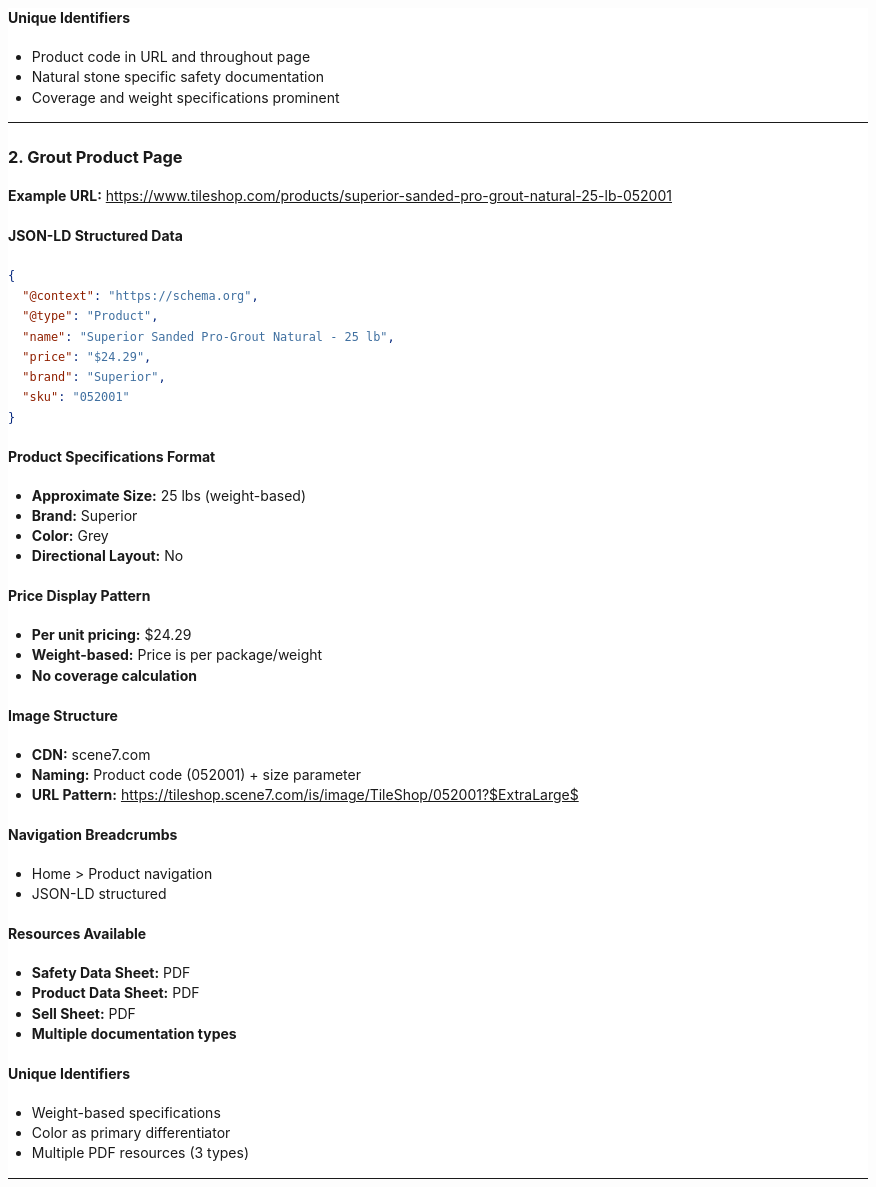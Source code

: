 #### Unique Identifiers
- Product code in URL and throughout page
- Natural stone specific safety documentation
- Coverage and weight specifications prominent

---

### 2. Grout Product Page
**Example URL:** https://www.tileshop.com/products/superior-sanded-pro-grout-natural-25-lb-052001

#### JSON-LD Structured Data
```json
{
  "@context": "https://schema.org",
  "@type": "Product",
  "name": "Superior Sanded Pro-Grout Natural - 25 lb",
  "price": "$24.29",
  "brand": "Superior",
  "sku": "052001"
}
```

#### Product Specifications Format
- **Approximate Size:** 25 lbs (weight-based)
- **Brand:** Superior
- **Color:** Grey
- **Directional Layout:** No

#### Price Display Pattern
- **Per unit pricing:** $24.29
- **Weight-based:** Price is per package/weight
- **No coverage calculation**

#### Image Structure
- **CDN:** scene7.com
- **Naming:** Product code (052001) + size parameter
- **URL Pattern:** https://tileshop.scene7.com/is/image/TileShop/052001?$ExtraLarge$

#### Navigation Breadcrumbs
- Home > Product navigation
- JSON-LD structured

#### Resources Available
- **Safety Data Sheet:** PDF
- **Product Data Sheet:** PDF
- **Sell Sheet:** PDF
- **Multiple documentation types**

#### Unique Identifiers
- Weight-based specifications
- Color as primary differentiator
- Multiple PDF resources (3 types)

---